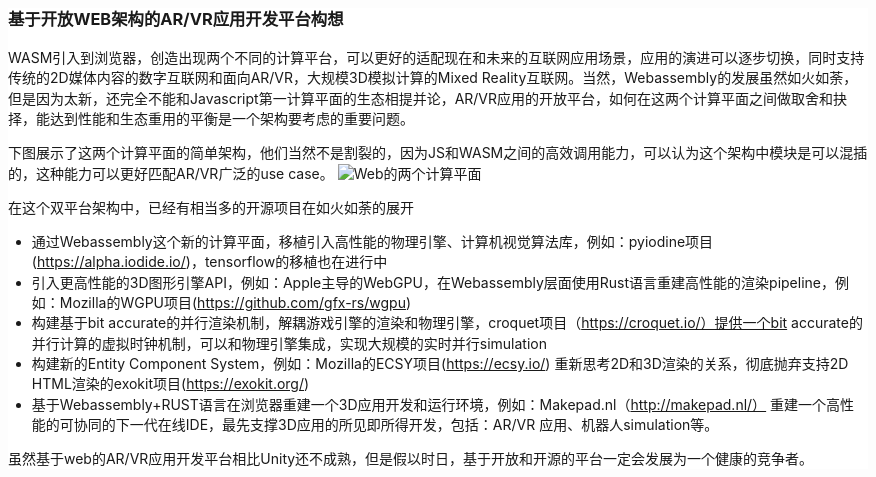 
### 基于开放WEB架构的AR/VR应用开发平台构想

WASM引入到浏览器，创造出现两个不同的计算平台，可以更好的适配现在和未来的互联网应用场景，应用的演进可以逐步切换，同时支持传统的2D媒体内容的数字互联网和面向AR/VR，大规模3D模拟计算的Mixed Reality互联网。当然，Webassembly的发展虽然如火如荼，但是因为太新，还完全不能和Javascript第一计算平面的生态相提并论，AR/VR应用的开放平台，如何在这两个计算平面之间做取舍和抉择，能达到性能和生态重用的平衡是一个架构要考虑的重要问题。

下图展示了这两个计算平面的简单架构，他们当然不是割裂的，因为JS和WASM之间的高效调用能力，可以认为这个架构中模块是可以混插的，这种能力可以更好匹配AR/VR广泛的use case。
![Web的两个计算平面](../images/Two-WebXR-Architecture.png)

在这个双平台架构中，已经有相当多的开源项目在如火如荼的展开

 - 通过Webassembly这个新的计算平面，移植引入高性能的物理引擎、计算机视觉算法库，例如：pyiodine项目(https://alpha.iodide.io/)，tensorflow的移植也在进行中
 - 引入更高性能的3D图形引擎API，例如：Apple主导的WebGPU，在Webassembly层面使用Rust语言重建高性能的渲染pipeline，例如：Mozilla的WGPU项目(https://github.com/gfx-rs/wgpu)
 - 构建基于bit accurate的并行渲染机制，解耦游戏引擎的渲染和物理引擎，croquet项目（https://croquet.io/）提供一个bit accurate的并行计算的虚拟时钟机制，可以和物理引擎集成，实现大规模的实时并行simulation
 - 构建新的Entity Component System，例如：Mozilla的ECSY项目(https://ecsy.io/)
重新思考2D和3D渲染的关系，彻底抛弃支持2D HTML渲染的exokit项目(https://exokit.org/)
 - 基于Webassembly+RUST语言在浏览器重建一个3D应用开发和运行环境，例如：Makepad.nl（http://makepad.nl/） 重建一个高性能的可协同的下一代在线IDE，最先支撑3D应用的所见即所得开发，包括：AR/VR 应用、机器人simulation等。

虽然基于web的AR/VR应用开发平台相比Unity还不成熟，但是假以时日，基于开放和开源的平台一定会发展为一个健康的竞争者。
